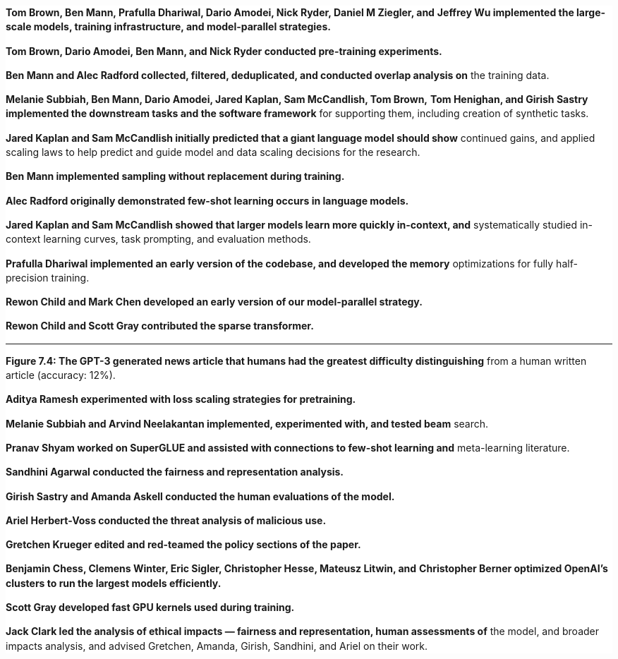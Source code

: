 **Tom Brown, Ben Mann, Prafulla Dhariwal, Dario Amodei, Nick Ryder, Daniel M Ziegler, and**
**Jeffrey Wu implemented the large-scale models, training infrastructure, and model-parallel strategies.**

**Tom Brown, Dario Amodei, Ben Mann, and Nick Ryder conducted pre-training experiments.**

**Ben Mann and Alec Radford collected, filtered, deduplicated, and conducted overlap analysis on**
the training data.

**Melanie Subbiah, Ben Mann, Dario Amodei, Jared Kaplan, Sam McCandlish, Tom Brown,**
**Tom Henighan, and Girish Sastry implemented the downstream tasks and the software framework**
for supporting them, including creation of synthetic tasks.

**Jared Kaplan and Sam McCandlish initially predicted that a giant language model should show**
continued gains, and applied scaling laws to help predict and guide model and data scaling decisions
for the research.

**Ben Mann implemented sampling without replacement during training.**

**Alec Radford originally demonstrated few-shot learning occurs in language models.**

**Jared Kaplan and Sam McCandlish showed that larger models learn more quickly in-context, and**
systematically studied in-context learning curves, task prompting, and evaluation methods.

**Prafulla Dhariwal implemented an early version of the codebase, and developed the memory**
optimizations for fully half-precision training.

**Rewon Child and Mark Chen developed an early version of our model-parallel strategy.**

**Rewon Child and Scott Gray contributed the sparse transformer.**


-----

**Figure 7.4: The GPT-3 generated news article that humans had the greatest difficulty distinguishing**
from a human written article (accuracy: 12%).

**Aditya Ramesh experimented with loss scaling strategies for pretraining.**

**Melanie Subbiah and Arvind Neelakantan implemented, experimented with, and tested beam**
search.

**Pranav Shyam worked on SuperGLUE and assisted with connections to few-shot learning and**
meta-learning literature.

**Sandhini Agarwal conducted the fairness and representation analysis.**

**Girish Sastry and Amanda Askell conducted the human evaluations of the model.**

**Ariel Herbert-Voss conducted the threat analysis of malicious use.**

**Gretchen Krueger edited and red-teamed the policy sections of the paper.**

**Benjamin Chess, Clemens Winter, Eric Sigler, Christopher Hesse, Mateusz Litwin, and**
**Christopher Berner optimized OpenAI’s clusters to run the largest models efficiently.**

**Scott Gray developed fast GPU kernels used during training.**

**Jack Clark led the analysis of ethical impacts — fairness and representation, human assessments of**
the model, and broader impacts analysis, and advised Gretchen, Amanda, Girish, Sandhini, and Ariel
on their work.
